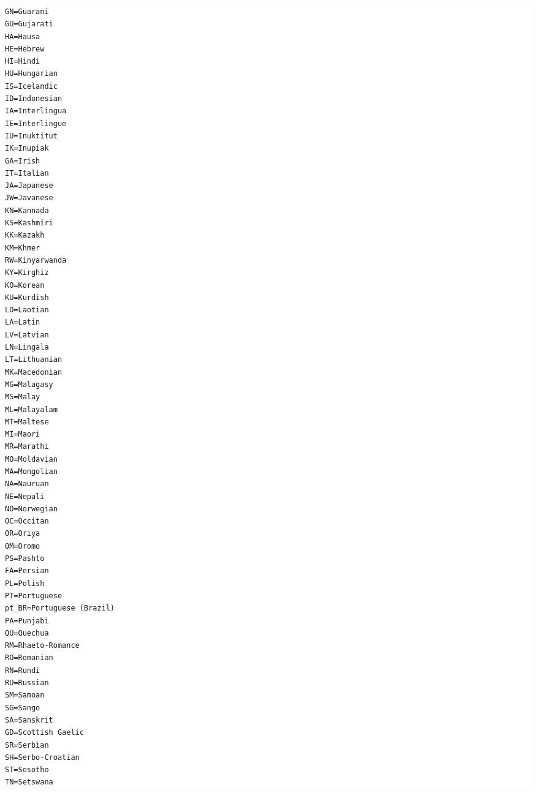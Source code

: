 ```
GN=Guarani
GU=Gujarati
HA=Hausa
HE=Hebrew
HI=Hindi
HU=Hungarian
IS=Icelandic
ID=Indonesian
IA=Interlingua
IE=Interlingue
IU=Inuktitut
IK=Inupiak
GA=Irish
IT=Italian
JA=Japanese
JW=Javanese
KN=Kannada
KS=Kashmiri
KK=Kazakh
KM=Khmer
RW=Kinyarwanda
KY=Kirghiz
KO=Korean
KU=Kurdish
LO=Laotian
LA=Latin
LV=Latvian
LN=Lingala
LT=Lithuanian
MK=Macedonian
MG=Malagasy
MS=Malay
ML=Malayalam
MT=Maltese
MI=Maori
MR=Marathi
MO=Moldavian
MA=Mongolian
NA=Nauruan
NE=Nepali
NO=Norwegian
OC=Occitan
OR=Oriya
OM=Oromo
PS=Pashto
FA=Persian
PL=Polish
PT=Portuguese
pt_BR=Portuguese (Brazil)
PA=Punjabi
QU=Quechua
RM=Rhaeto-Romance
RO=Romanian
RN=Rundi
RU=Russian
SM=Samoan
SG=Sango
SA=Sanskrit
GD=Scottish Gaelic
SR=Serbian
SH=Serbo-Croatian
ST=Sesotho
TN=Setswana
```